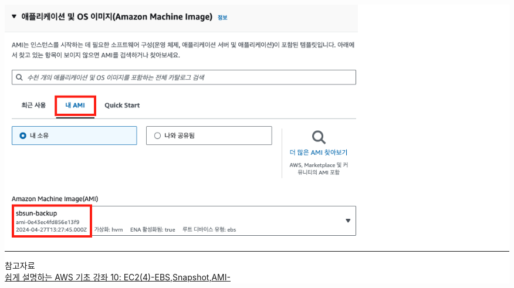 <img src = "../../assets/images/posts/aws/aws-ebs/aws-ebs-10.png" width="70%"></img>

<hr />
참고자료<br>
<a href="https://www.youtube.com/watch?v=N8TB_6AbaM4&list=PLfth0bK2MgIan-SzGpHIbfnCnjj583K2m&index=11">쉽게 설명하는 AWS 기초 강좌 10: EC2(4)-EBS,Snapshot,AMI-</a><br>